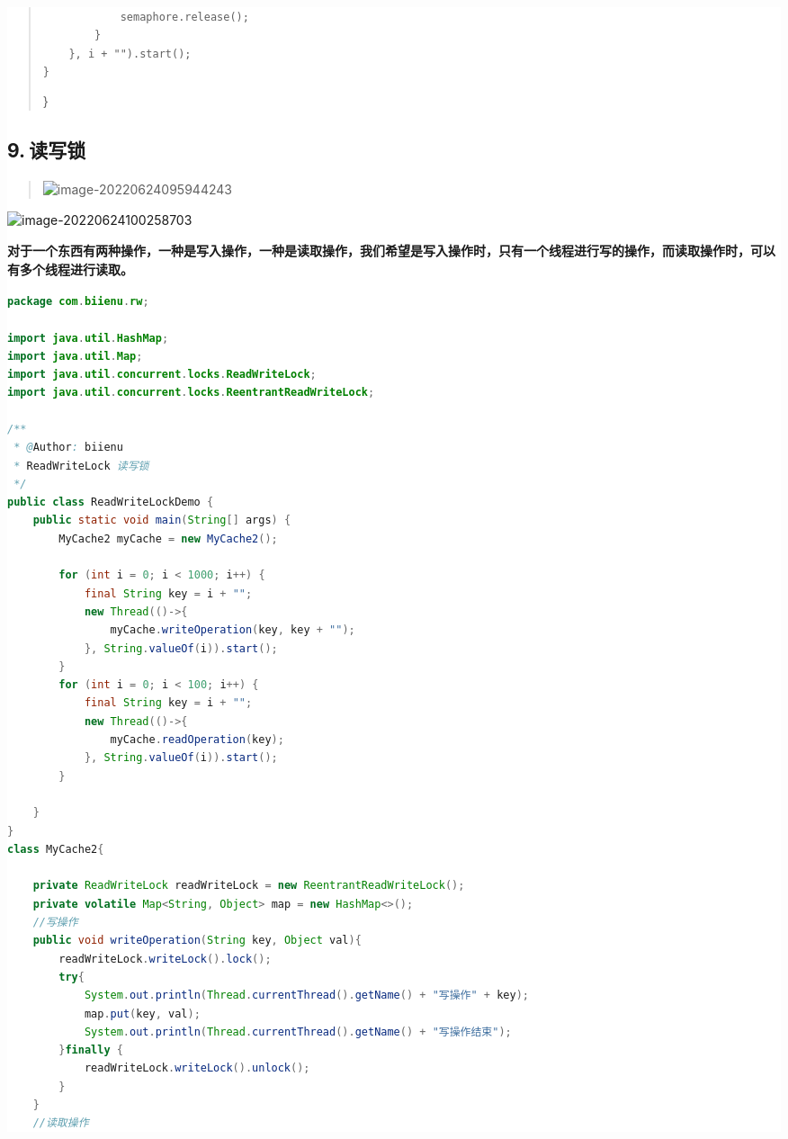   >                 semaphore.release();
   >             }
   >         }, i + "").start();
   >     }
   > }
   > ```



## 9. 读写锁

> ![image-20220624095944243](D:/ProgramFiles/typora/typora-images/image-20220624095944243.png)

![image-20220624100258703](D:/ProgramFiles/typora/typora-images/image-20220624100258703.png)



**对于一个东西有两种操作，一种是写入操作，一种是读取操作，我们希望是写入操作时，只有一个线程进行写的操作，而读取操作时，可以有多个线程进行读取。**

```java
package com.biienu.rw;

import java.util.HashMap;
import java.util.Map;
import java.util.concurrent.locks.ReadWriteLock;
import java.util.concurrent.locks.ReentrantReadWriteLock;

/**
 * @Author: biienu
 * ReadWriteLock 读写锁
 */
public class ReadWriteLockDemo {
    public static void main(String[] args) {
        MyCache2 myCache = new MyCache2();

        for (int i = 0; i < 1000; i++) {
            final String key = i + "";
            new Thread(()->{
                myCache.writeOperation(key, key + "");
            }, String.valueOf(i)).start();
        }
        for (int i = 0; i < 100; i++) {
            final String key = i + "";
            new Thread(()->{
                myCache.readOperation(key);
            }, String.valueOf(i)).start();
        }

    }
}
class MyCache2{

    private ReadWriteLock readWriteLock = new ReentrantReadWriteLock();
    private volatile Map<String, Object> map = new HashMap<>();
    //写操作
    public void writeOperation(String key, Object val){
        readWriteLock.writeLock().lock();
        try{
            System.out.println(Thread.currentThread().getName() + "写操作" + key);
            map.put(key, val);
            System.out.println(Thread.currentThread().getName() + "写操作结束");
        }finally {
            readWriteLock.writeLock().unlock();
        }
    }
    //读取操作
```